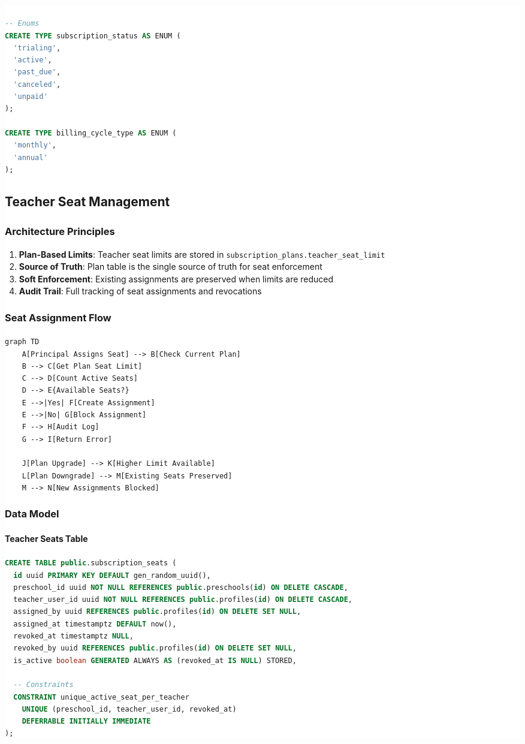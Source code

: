 ```sql

-- Enums
CREATE TYPE subscription_status AS ENUM (
  'trialing',
  'active', 
  'past_due',
  'canceled',
  'unpaid'
);

CREATE TYPE billing_cycle_type AS ENUM (
  'monthly',
  'annual'
);
```

## Teacher Seat Management

### Architecture Principles

1. **Plan-Based Limits**: Teacher seat limits are stored in `subscription_plans.teacher_seat_limit`
2. **Source of Truth**: Plan table is the single source of truth for seat enforcement
3. **Soft Enforcement**: Existing assignments are preserved when limits are reduced
4. **Audit Trail**: Full tracking of seat assignments and revocations

### Seat Assignment Flow

```mermaid
graph TD
    A[Principal Assigns Seat] --> B[Check Current Plan]
    B --> C[Get Plan Seat Limit]
    C --> D[Count Active Seats]
    D --> E{Available Seats?}
    E -->|Yes| F[Create Assignment]
    E -->|No| G[Block Assignment]
    F --> H[Audit Log]
    G --> I[Return Error]
    
    J[Plan Upgrade] --> K[Higher Limit Available]
    L[Plan Downgrade] --> M[Existing Seats Preserved]
    M --> N[New Assignments Blocked]
```

### Data Model

#### Teacher Seats Table
```sql
CREATE TABLE public.subscription_seats (
  id uuid PRIMARY KEY DEFAULT gen_random_uuid(),
  preschool_id uuid NOT NULL REFERENCES public.preschools(id) ON DELETE CASCADE,
  teacher_user_id uuid NOT NULL REFERENCES public.profiles(id) ON DELETE CASCADE,
  assigned_by uuid REFERENCES public.profiles(id) ON DELETE SET NULL,
  assigned_at timestamptz DEFAULT now(),
  revoked_at timestamptz NULL,
  revoked_by uuid REFERENCES public.profiles(id) ON DELETE SET NULL,
  is_active boolean GENERATED ALWAYS AS (revoked_at IS NULL) STORED,
  
  -- Constraints
  CONSTRAINT unique_active_seat_per_teacher
    UNIQUE (preschool_id, teacher_user_id, revoked_at)
    DEFERRABLE INITIALLY IMMEDIATE
);

```